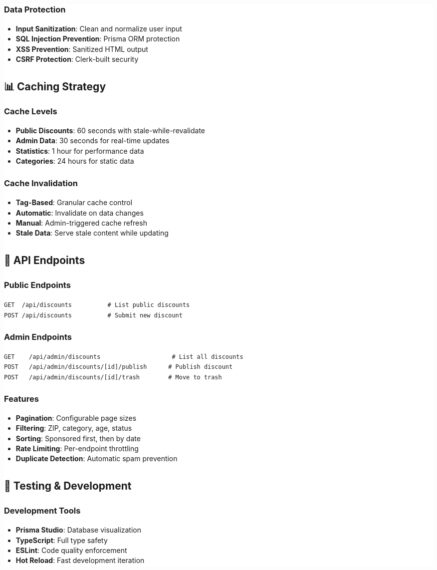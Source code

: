 ### Data Protection
- **Input Sanitization**: Clean and normalize user input
- **SQL Injection Prevention**: Prisma ORM protection
- **XSS Prevention**: Sanitized HTML output
- **CSRF Protection**: Clerk-built security

## 📊 Caching Strategy

### Cache Levels
- **Public Discounts**: 60 seconds with stale-while-revalidate
- **Admin Data**: 30 seconds for real-time updates
- **Statistics**: 1 hour for performance data
- **Categories**: 24 hours for static data

### Cache Invalidation
- **Tag-Based**: Granular cache control
- **Automatic**: Invalidate on data changes
- **Manual**: Admin-triggered cache refresh
- **Stale Data**: Serve stale content while updating

## 🔄 API Endpoints

### Public Endpoints
```
GET  /api/discounts          # List public discounts
POST /api/discounts          # Submit new discount
```

### Admin Endpoints
```
GET    /api/admin/discounts                    # List all discounts
POST   /api/admin/discounts/[id]/publish      # Publish discount
POST   /api/admin/discounts/[id]/trash        # Move to trash
```

### Features
- **Pagination**: Configurable page sizes
- **Filtering**: ZIP, category, age, status
- **Sorting**: Sponsored first, then by date
- **Rate Limiting**: Per-endpoint throttling
- **Duplicate Detection**: Automatic spam prevention

## 🧪 Testing & Development

### Development Tools
- **Prisma Studio**: Database visualization
- **TypeScript**: Full type safety
- **ESLint**: Code quality enforcement
- **Hot Reload**: Fast development iteration
